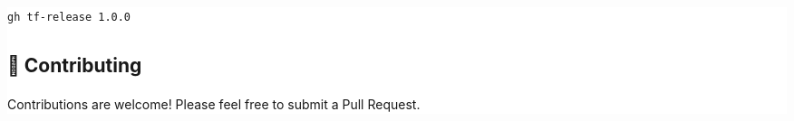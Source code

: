 ```bash
gh tf-release 1.0.0
```

## 🤝 Contributing

Contributions are welcome! Please feel free to submit a Pull Request.
